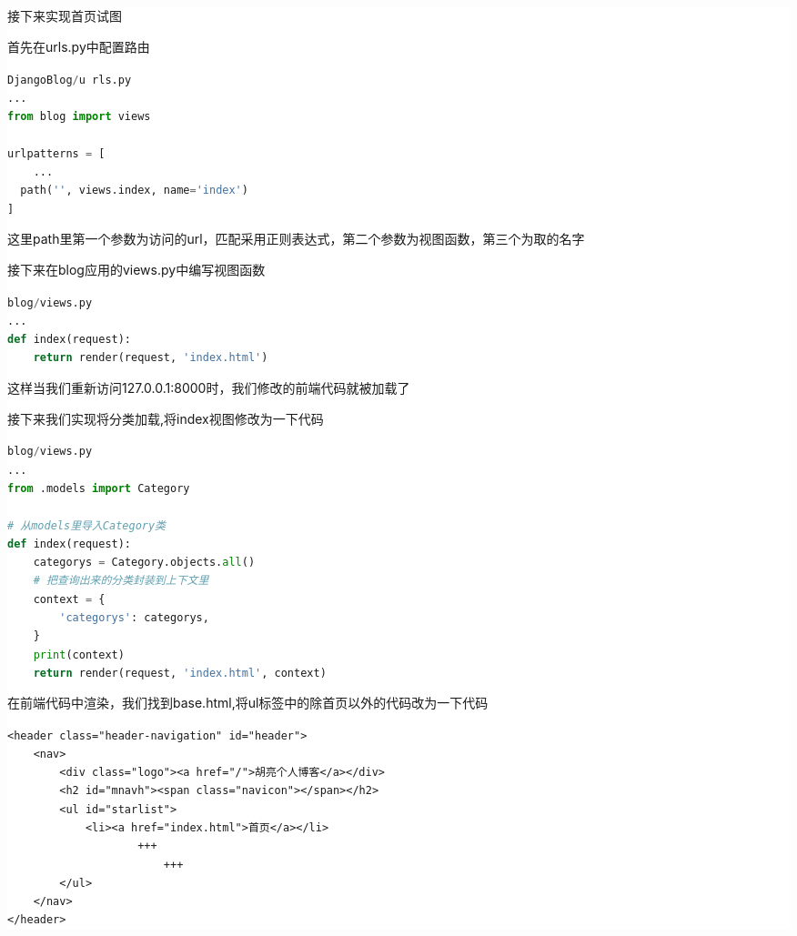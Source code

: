 
接下来实现首页试图

首先在urls.py中配置路由

```python
DjangoBlog/u rls.py
...
from blog import views

urlpatterns = [
 	...
  path('', views.index, name='index')
]
```

这里path里第一个参数为访问的url，匹配采用正则表达式，第二个参数为视图函数，第三个为取的名字

接下来在blog应用的views.py中编写视图函数

```python
blog/views.py
...
def index(request):
    return render(request, 'index.html')
```

这样当我们重新访问127.0.0.1:8000时，我们修改的前端代码就被加载了



接下来我们实现将分类加载,将index视图修改为一下代码

```python
blog/views.py
...
from .models import Category

# 从models里导入Category类
def index(request):
    categorys = Category.objects.all()
    # 把查询出来的分类封装到上下文里
    context = {
        'categorys': categorys,
    }
    print(context)
    return render(request, 'index.html', context)
```



在前端代码中渲染，我们找到base.html,将ul标签中的除首页以外的代码改为一下代码

```django
<header class="header-navigation" id="header">
    <nav>
        <div class="logo"><a href="/">胡亮个人博客</a></div>
        <h2 id="mnavh"><span class="navicon"></span></h2>
        <ul id="starlist">
            <li><a href="index.html">首页</a></li>
  					+++
						+++
        </ul>
    </nav>
</header>
```
